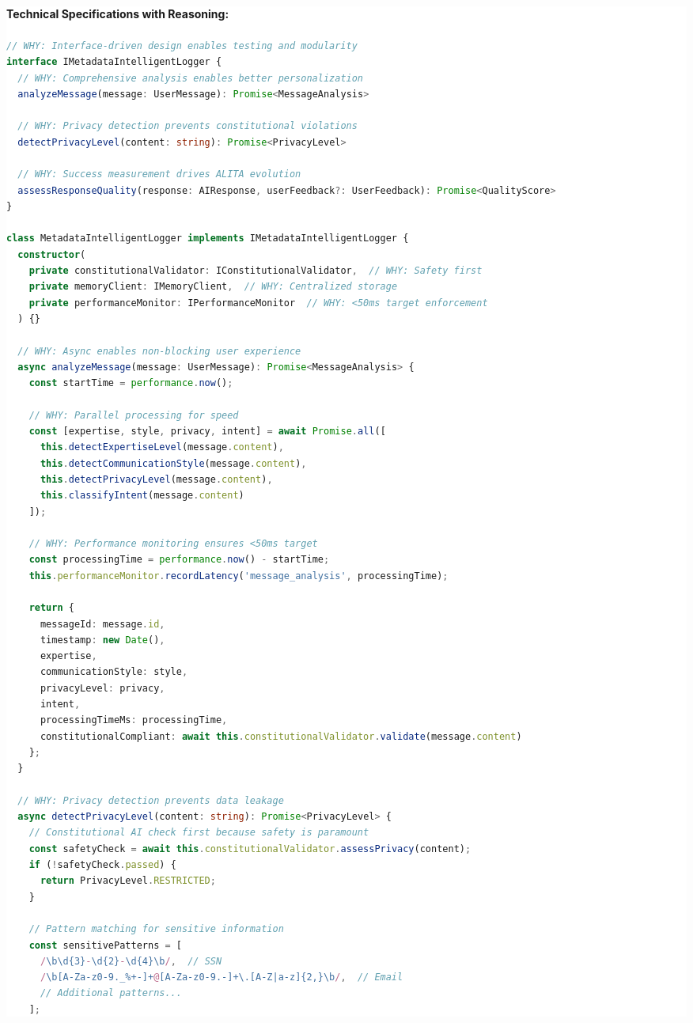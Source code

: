 #### **Technical Specifications with Reasoning:**
```typescript
// WHY: Interface-driven design enables testing and modularity
interface IMetadataIntelligentLogger {
  // WHY: Comprehensive analysis enables better personalization
  analyzeMessage(message: UserMessage): Promise<MessageAnalysis>
  
  // WHY: Privacy detection prevents constitutional violations
  detectPrivacyLevel(content: string): Promise<PrivacyLevel>
  
  // WHY: Success measurement drives ALITA evolution
  assessResponseQuality(response: AIResponse, userFeedback?: UserFeedback): Promise<QualityScore>
}

class MetadataIntelligentLogger implements IMetadataIntelligentLogger {
  constructor(
    private constitutionalValidator: IConstitutionalValidator,  // WHY: Safety first
    private memoryClient: IMemoryClient,  // WHY: Centralized storage
    private performanceMonitor: IPerformanceMonitor  // WHY: <50ms target enforcement
  ) {}

  // WHY: Async enables non-blocking user experience
  async analyzeMessage(message: UserMessage): Promise<MessageAnalysis> {
    const startTime = performance.now();
    
    // WHY: Parallel processing for speed
    const [expertise, style, privacy, intent] = await Promise.all([
      this.detectExpertiseLevel(message.content),
      this.detectCommunicationStyle(message.content),
      this.detectPrivacyLevel(message.content),
      this.classifyIntent(message.content)
    ]);

    // WHY: Performance monitoring ensures <50ms target
    const processingTime = performance.now() - startTime;
    this.performanceMonitor.recordLatency('message_analysis', processingTime);
    
    return {
      messageId: message.id,
      timestamp: new Date(),
      expertise,
      communicationStyle: style,
      privacyLevel: privacy,
      intent,
      processingTimeMs: processingTime,
      constitutionalCompliant: await this.constitutionalValidator.validate(message.content)
    };
  }
  
  // WHY: Privacy detection prevents data leakage
  async detectPrivacyLevel(content: string): Promise<PrivacyLevel> {
    // Constitutional AI check first because safety is paramount
    const safetyCheck = await this.constitutionalValidator.assessPrivacy(content);
    if (!safetyCheck.passed) {
      return PrivacyLevel.RESTRICTED;
    }
    
    // Pattern matching for sensitive information
    const sensitivePatterns = [
      /\b\d{3}-\d{2}-\d{4}\b/,  // SSN
      /\b[A-Za-z0-9._%+-]+@[A-Za-z0-9.-]+\.[A-Z|a-z]{2,}\b/,  // Email
      // Additional patterns...
    ];
```